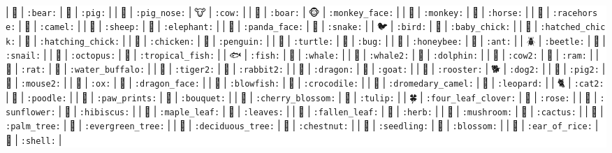 | :bear: | `:bear:` | :pig: | `:pig:` |
| :pig_nose: | `:pig_nose:` | :cow: | `:cow:` |
| :boar: | `:boar:` | :monkey_face: | `:monkey_face:` |
| :monkey: | `:monkey:` | :horse: | `:horse:` |
| :racehorse: | `:racehorse:` | :camel: | `:camel:` |
| :sheep: | `:sheep:` | :elephant: | `:elephant:` |
| :panda_face: | `:panda_face:` | :snake: | `:snake:` |
| :bird: | `:bird:` | :baby_chick: | `:baby_chick:` |
| :hatched_chick: | `:hatched_chick:` | :hatching_chick: | `:hatching_chick:` |
| :chicken: | `:chicken:` | :penguin: | `:penguin:` |
| :turtle: | `:turtle:` | :bug: | `:bug:` |
| :honeybee: | `:honeybee:` | :ant: | `:ant:` |
| :beetle: | `:beetle:` | :snail: | `:snail:` |
| :octopus: | `:octopus:` | :tropical_fish: | `:tropical_fish:` |
| :fish: | `:fish:` | :whale: | `:whale:` |
| :whale2: | `:whale2:` | :dolphin: | `:dolphin:` |
| :cow2: | `:cow2:` | :ram: | `:ram:` |
| :rat: | `:rat:` | :water_buffalo: | `:water_buffalo:` |
| :tiger2: | `:tiger2:` | :rabbit2: | `:rabbit2:` |
| :dragon: | `:dragon:` | :goat: | `:goat:` |
| :rooster: | `:rooster:` | :dog2: | `:dog2:` |
| :pig2: | `:pig2:` | :mouse2: | `:mouse2:` |
| :ox: | `:ox:` | :dragon_face: | `:dragon_face:` |
| :blowfish: | `:blowfish:` | :crocodile: | `:crocodile:` |
| :dromedary_camel: | `:dromedary_camel:` | :leopard: | `:leopard:` |
| :cat2: | `:cat2:` | :poodle: | `:poodle:` |
| :paw_prints: | `:paw_prints:` | :bouquet: | `:bouquet:` |
| :cherry_blossom: | `:cherry_blossom:` | :tulip: | `:tulip:` |
| :four_leaf_clover: | `:four_leaf_clover:` | :rose: | `:rose:` |
| :sunflower: | `:sunflower:` | :hibiscus: | `:hibiscus:` |
| :maple_leaf: | `:maple_leaf:` | :leaves: | `:leaves:` |
| :fallen_leaf: | `:fallen_leaf:` | :herb: | `:herb:` |
| :mushroom: | `:mushroom:` | :cactus: | `:cactus:` |
| :palm_tree: | `:palm_tree:` | :evergreen_tree: | `:evergreen_tree:` |
| :deciduous_tree: | `:deciduous_tree:` | :chestnut: | `:chestnut:` |
| :seedling: | `:seedling:` | :blossom: | `:blossom:` |
| :ear_of_rice: | `:ear_of_rice:` | :shell: | `:shell:` |